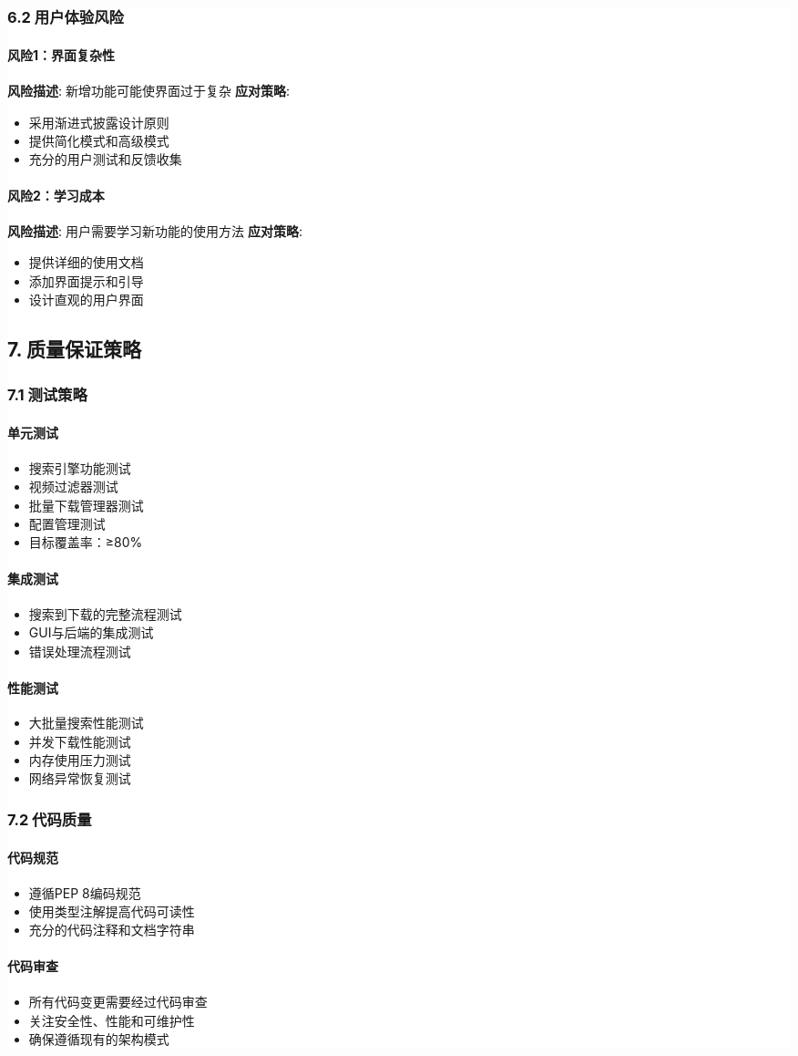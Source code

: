 ### 6.2 用户体验风险

#### 风险1：界面复杂性
**风险描述**: 新增功能可能使界面过于复杂
**应对策略**:
- 采用渐进式披露设计原则
- 提供简化模式和高级模式
- 充分的用户测试和反馈收集

#### 风险2：学习成本
**风险描述**: 用户需要学习新功能的使用方法
**应对策略**:
- 提供详细的使用文档
- 添加界面提示和引导
- 设计直观的用户界面

## 7. 质量保证策略

### 7.1 测试策略

#### 单元测试
- 搜索引擎功能测试
- 视频过滤器测试
- 批量下载管理器测试
- 配置管理测试
- 目标覆盖率：≥80%

#### 集成测试
- 搜索到下载的完整流程测试
- GUI与后端的集成测试
- 错误处理流程测试

#### 性能测试
- 大批量搜索性能测试
- 并发下载性能测试
- 内存使用压力测试
- 网络异常恢复测试

### 7.2 代码质量

#### 代码规范
- 遵循PEP 8编码规范
- 使用类型注解提高代码可读性
- 充分的代码注释和文档字符串

#### 代码审查
- 所有代码变更需要经过代码审查
- 关注安全性、性能和可维护性
- 确保遵循现有的架构模式
